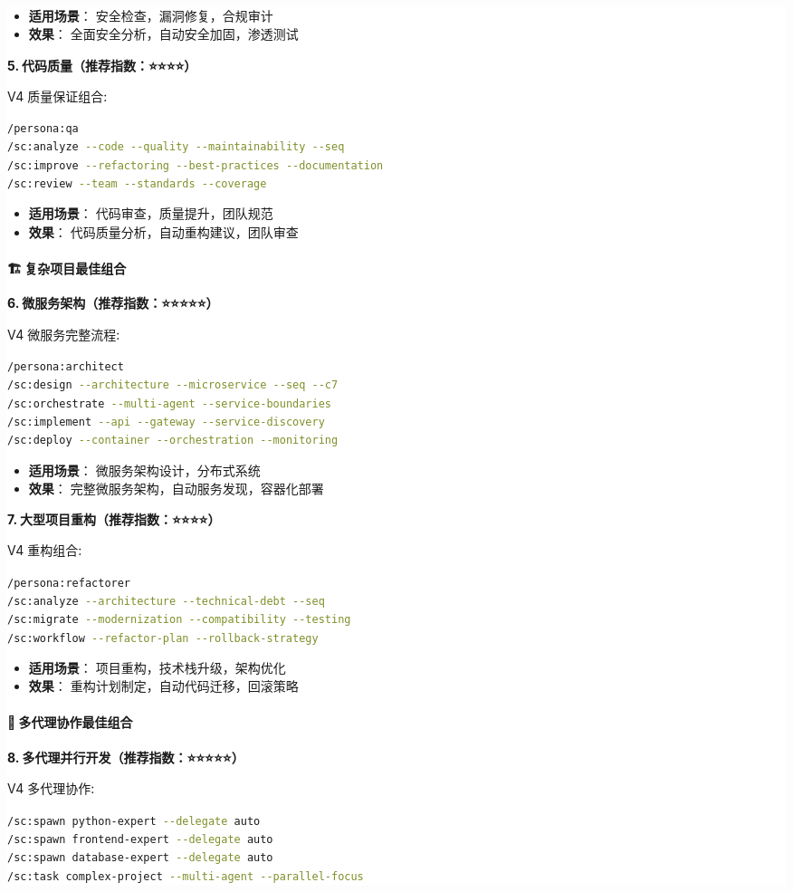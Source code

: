 - **适用场景**： 安全检查，漏洞修复，合规审计
- **效果**： 全面安全分析，自动安全加固，渗透测试

**5. 代码质量（推荐指数：⭐⭐⭐⭐）**

V4 质量保证组合:

```bash
/persona:qa
/sc:analyze --code --quality --maintainability --seq
/sc:improve --refactoring --best-practices --documentation
/sc:review --team --standards --coverage
```

- **适用场景**： 代码审查，质量提升，团队规范
- **效果**： 代码质量分析，自动重构建议，团队审查

#### 🏗️ 复杂项目最佳组合

**6. 微服务架构（推荐指数：⭐⭐⭐⭐⭐）**

V4 微服务完整流程:

```bash
/persona:architect
/sc:design --architecture --microservice --seq --c7
/sc:orchestrate --multi-agent --service-boundaries
/sc:implement --api --gateway --service-discovery
/sc:deploy --container --orchestration --monitoring
```

- **适用场景**： 微服务架构设计，分布式系统
- **效果**： 完整微服务架构，自动服务发现，容器化部署

**7. 大型项目重构（推荐指数：⭐⭐⭐⭐）**

V4 重构组合:

```bash
/persona:refactorer
/sc:analyze --architecture --technical-debt --seq
/sc:migrate --modernization --compatibility --testing
/sc:workflow --refactor-plan --rollback-strategy
```

- **适用场景**： 项目重构，技术栈升级，架构优化
- **效果**： 重构计划制定，自动代码迁移，回滚策略

#### 🤖 多代理协作最佳组合

**8. 多代理并行开发（推荐指数：⭐⭐⭐⭐⭐）**

V4 多代理协作:

```bash
/sc:spawn python-expert --delegate auto
/sc:spawn frontend-expert --delegate auto
/sc:spawn database-expert --delegate auto
/sc:task complex-project --multi-agent --parallel-focus
```
